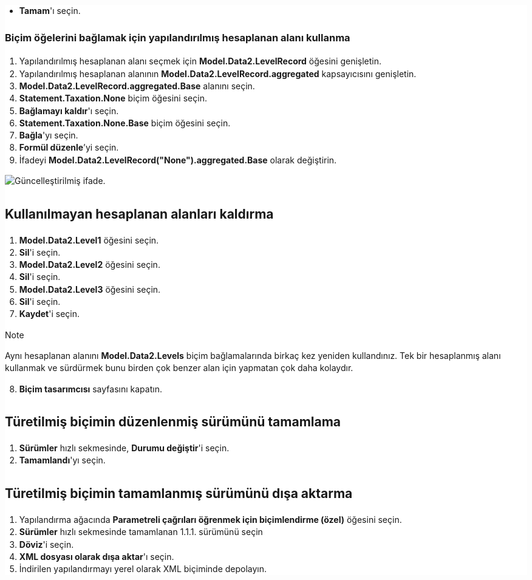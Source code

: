 -   **Tamam**'ı seçin.

### <a name="use-the-configured-calculated-field-to-bind-format-elements"></a>Biçim öğelerini bağlamak için yapılandırılmış hesaplanan alanı kullanma

1. Yapılandırılmış hesaplanan alanı seçmek için **Model.Data2.LevelRecord** öğesini genişletin.
2. Yapılandırılmış hesaplanan alanının **Model.Data2.LevelRecord.aggregated** kapsayıcısını genişletin.
3. **Model.Data2.LevelRecord.aggregated.Base** alanını seçin.
4. **Statement.Taxation.None** biçim öğesini seçin.
5. **Bağlamayı kaldır**'ı seçin.
6. **Statement.Taxation.None.Base** biçim öğesini seçin.
7. **Bağla**'yı seçin.
8. **Formül düzenle**’yi seçin.
9. İfadeyi **Model.Data2.LevelRecord("None").aggregated.Base** olarak değiştirin.

![Güncelleştirilmiş ifade.](media/er-calculated-field-type-11.png)

## <a name="remove-calculated-fields-that-are-not-used"></a>Kullanılmayan hesaplanan alanları kaldırma

1. **Model.Data2.Level1** öğesini seçin.
2. **Sil**'i seçin.
3. **Model.Data2.Level2** öğesini seçin.
4. **Sil**'i seçin.
5. **Model.Data2.Level3** öğesini seçin.
6. **Sil**'i seçin.
7. **Kaydet**'i seçin.

  > [!NOTE]
  > Aynı hesaplanan alanını **Model.Data2.Levels** biçim bağlamalarında birkaç kez yeniden kullandınız. Tek bir hesaplanmış alanı kullanmak ve sürdürmek bunu birden çok benzer alan için yapmatan çok daha kolaydır.

8. **Biçim tasarımcısı** sayfasını kapatın.

## <a name="complete-adjusted-version-of-a-derived-format"></a>Türetilmiş biçimin düzenlenmiş sürümünü tamamlama

1. **Sürümler** hızlı sekmesinde, **Durumu değiştir**'i seçin.
2. **Tamamlandı**'yı seçin.

## <a name="export-completed-version-of-a-derived-format"></a>Türetilmiş biçimin tamamlanmış sürümünü dışa aktarma

1. Yapılandırma ağacında **Parametreli çağrıları öğrenmek için biçimlendirme (özel)** öğesini seçin.
2. **Sürümler** hızlı sekmesinde tamamlanan 1.1.1. sürümünü seçin
3. **Döviz**'i seçin.
4. **XML dosyası olarak dışa aktar**'ı seçin.
5. İndirilen yapılandırmayı yerel olarak XML biçiminde depolayın.
